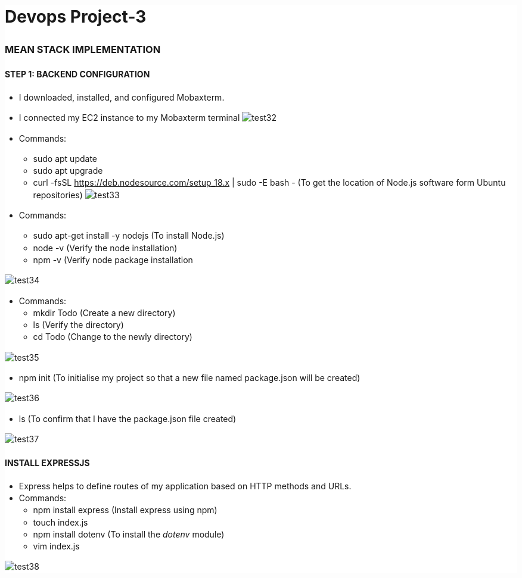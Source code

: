 
# Devops Project-3

### MEAN STACK IMPLEMENTATION

#### STEP 1: BACKEND CONFIGURATION

* I downloaded, installed, and configured Mobaxterm.
* I connected my EC2 instance to my Mobaxterm terminal
![test32](https://user-images.githubusercontent.com/115363604/198860599-f41d8df0-dd59-4a83-821f-ad2359d87d1b.png)

* Commands:
  - sudo apt update
  - sudo apt upgrade
  - curl -fsSL https://deb.nodesource.com/setup_18.x | sudo -E bash - (To get the location of Node.js software form Ubuntu repositories)
![test33](https://user-images.githubusercontent.com/115363604/198860698-aa4ee566-ed9b-4509-af72-99d24dc8748d.png)
  
 * Commands:
   - sudo apt-get install -y nodejs (To install Node.js)
   - node -v (Verify the node installation)
   - npm -v (Verify node package installation
 
![test34](https://user-images.githubusercontent.com/115363604/198860801-0ddcf067-5f10-4699-844c-c797bbec6864.png)

* Commands:
  - mkdir Todo (Create a new directory)
  - ls (Verify the directory)
  - cd Todo (Change to the newly directory)
 
![test35](https://user-images.githubusercontent.com/115363604/198860867-dd3ce5ef-38af-42e0-9a38-85a43903b221.png)

  *  npm init (To initialise my project so that a new file named package.json will be created)

![test36](https://user-images.githubusercontent.com/115363604/198860953-0a172e93-41d4-4c9e-8dc5-5c8cb0753f7d.png)

  * ls (To confirm that I have the package.json file created)
 
![test37](https://user-images.githubusercontent.com/115363604/198860972-841bc447-006c-4340-89e7-03256a4d702f.png)

#### INSTALL EXPRESSJS

* Express helps to define routes of my application based on HTTP methods and URLs.
* Commands:
  - npm install express (Install express using npm)
  - touch index.js
  - npm install dotenv (To install the *dotenv* module)
  - vim index.js
  
![test38](https://user-images.githubusercontent.com/115363604/199542634-dd6a4118-134f-4c20-9b4f-71ed0a089ac7.png)
